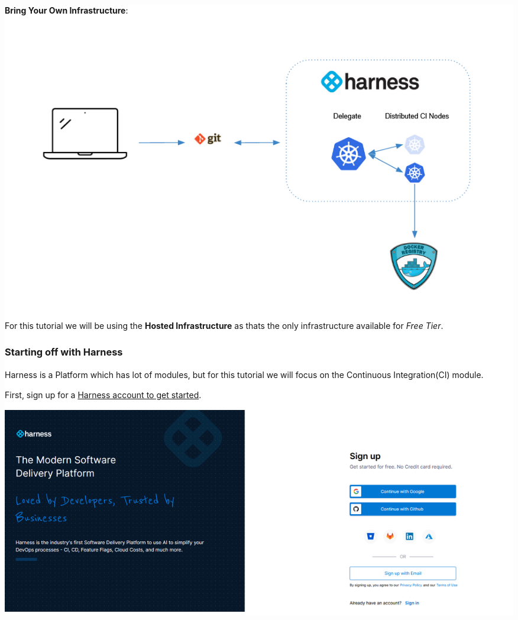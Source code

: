 __Bring Your Own Infrastructure__:

![Harness CI Bring Your Own Overview](static/ci-tutorial-node-docker/harness_ci_your_infra_overview.png)

For this tutorial we will be using the __Hosted Infrastructure__ as thats the only infrastructure available for _Free Tier_.

### Starting off with Harness

Harness is a Platform which has lot of modules, but for this tutorial we will focus on the Continuous Integration(CI) module. 

First, sign up for a [Harness account to get started](https://app.harness.io/auth/#/signup/?module=ci&?utm_source=website&utm_medium=harness-developer-hub&utm_campaign=ci-plg&utm_content=get-started).

![Harness Signup](static/ci-tutorial-node-docker/harness_signup.png)
